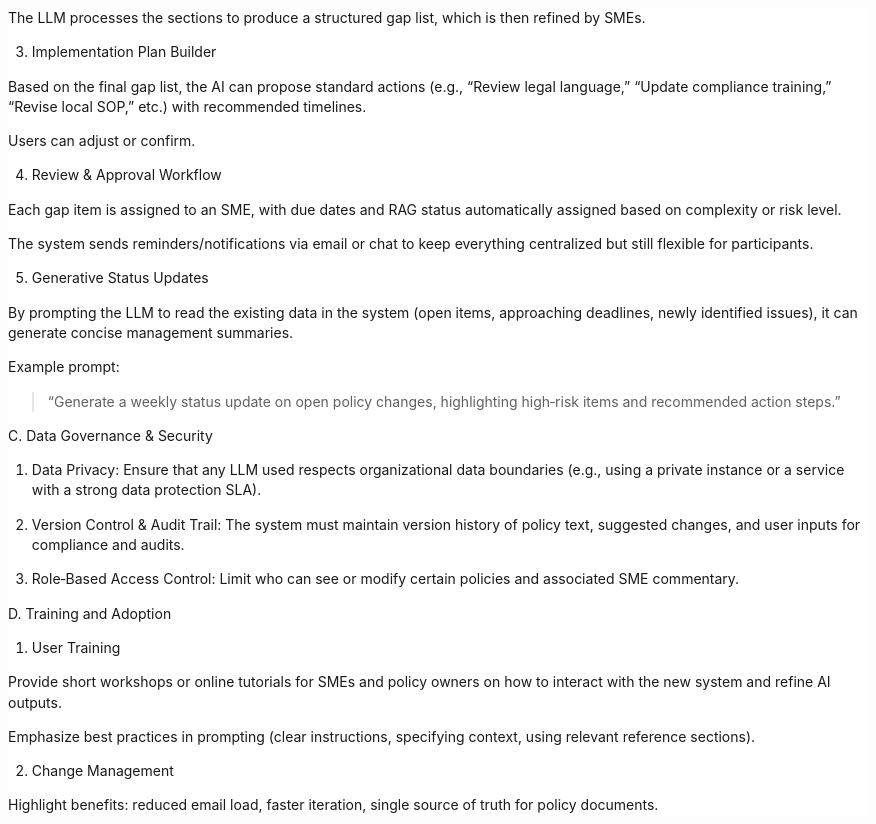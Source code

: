 The LLM processes the sections to produce a structured gap list, which is then refined by SMEs.



3. Implementation Plan Builder

Based on the final gap list, the AI can propose standard actions (e.g., “Review legal language,” “Update compliance training,” “Revise local SOP,” etc.) with recommended timelines.

Users can adjust or confirm.



4. Review & Approval Workflow

Each gap item is assigned to an SME, with due dates and RAG status automatically assigned based on complexity or risk level.

The system sends reminders/notifications via email or chat to keep everything centralized but still flexible for participants.



5. Generative Status Updates

By prompting the LLM to read the existing data in the system (open items, approaching deadlines, newly identified issues), it can generate concise management summaries.

Example prompt:

> “Generate a weekly status update on open policy changes, highlighting high‐risk items and recommended action steps.”






C. Data Governance & Security

1. Data Privacy: Ensure that any LLM used respects organizational data boundaries (e.g., using a private instance or a service with a strong data protection SLA).


2. Version Control & Audit Trail: The system must maintain version history of policy text, suggested changes, and user inputs for compliance and audits.


3. Role‐Based Access Control: Limit who can see or modify certain policies and associated SME commentary.



D. Training and Adoption

1. User Training

Provide short workshops or online tutorials for SMEs and policy owners on how to interact with the new system and refine AI outputs.

Emphasize best practices in prompting (clear instructions, specifying context, using relevant reference sections).



2. Change Management

Highlight benefits: reduced email load, faster iteration, single source of truth for policy documents.
